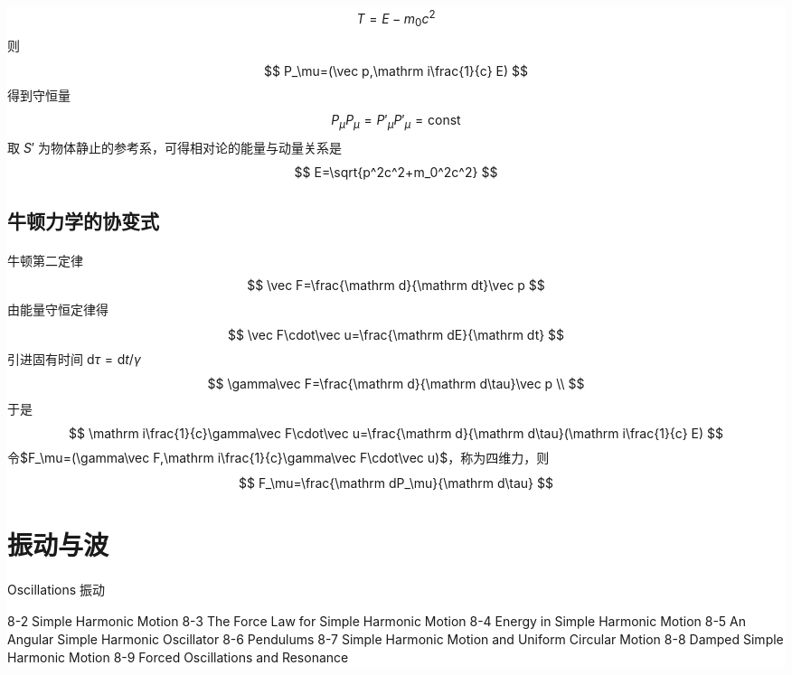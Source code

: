 $$
T=E-m_0c^2
$$
则
$$
P_\mu=(\vec p,\mathrm i\frac{1}{c} E)
$$
得到守恒量
$$
P_\mu P_\mu=P'_\mu P'_\mu=\text{const}
$$
取 $S'$ 为物体静止的参考系，可得相对论的能量与动量关系是
$$
E=\sqrt{p^2c^2+m_0^2c^2}
$$

## 牛顿力学的协变式

牛顿第二定律
$$
\vec F=\frac{\mathrm d}{\mathrm dt}\vec p
$$
由能量守恒定律得
$$
\vec F\cdot\vec u=\frac{\mathrm dE}{\mathrm dt}
$$
引进固有时间 $\mathrm d\tau=\mathrm dt/\gamma$
$$
\gamma\vec F=\frac{\mathrm d}{\mathrm d\tau}\vec p \\
$$
于是
$$
\mathrm i\frac{1}{c}\gamma\vec F\cdot\vec u=\frac{\mathrm d}{\mathrm d\tau}(\mathrm i\frac{1}{c} E)
$$
令$F_\mu=(\gamma\vec F,\mathrm i\frac{1}{c}\gamma\vec F\cdot\vec u)$，称为四维力，则
$$
F_\mu=\frac{\mathrm dP_\mu}{\mathrm d\tau}
$$


# 振动与波

Oscillations 振动

8-2 Simple Harmonic Motion
8-3 The Force Law for Simple Harmonic Motion
8-4 Energy in Simple Harmonic Motion
8-5 An Angular Simple Harmonic Oscillator
8-6 Pendulums
8-7 Simple Harmonic Motion and Uniform Circular Motion
8-8 Damped Simple Harmonic Motion
8-9 Forced Oscillations and Resonance
